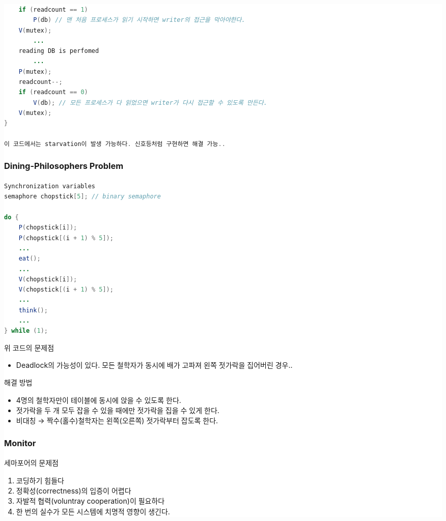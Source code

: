 ```java
	if (readcount == 1)
		P(db) // 맨 처음 프로세스가 읽기 시작하면 writer의 접근을 막아야한다.
	V(mutex);
		...
	reading DB is perfomed
		...
	P(mutex);
	readcount--;
	if (readcount == 0)
		V(db); // 모든 프로세스가 다 읽었으면 writer가 다시 접근할 수 있도록 만든다.
	V(mutex);
}

이 코드에서는 starvation이 발생 가능하다. 신호등처럼 구현하면 해결 가능..
```

### Dining-Philosophers Problem

```java
Synchronization variables
semaphore chopstick[5]; // binary semaphore

do {
	P(chopstick[i]);
	P(chopstick[(i + 1) % 5]);
	...
	eat();
	...
	V(chopstick[i]);
	V(chopstick[(i + 1) % 5]);
	...
	think();
	...
} while (1);
```

위 코드의 문제점

- Deadlock의 가능성이 있다.  모든 철학자가 동시에 배가 고파져 왼쪽 젓가락을 집어버린 경우..

해결 방법

- 4명의 철학자만이 테이블에 동시에 앉을 수 있도록 한다.
- 젓가락을 두 개 모두 잡을 수 있을 때에만 젓가락을 집을 수 있게 한다.
- 비대칭
→ 짝수(홀수)철학자는 왼쪽(오른쪽) 젓가락부터 잡도록 한다.

### Monitor

세마포어의 문제점

1. 코딩하기 힘들다
2. 정확성(correctness)의 입증이 어렵다
3. 자발적 협력(voluntray cooperation)이 필요하다
4. 한 번의 실수가 모든 시스템에 치명적 영향이 생긴다.
